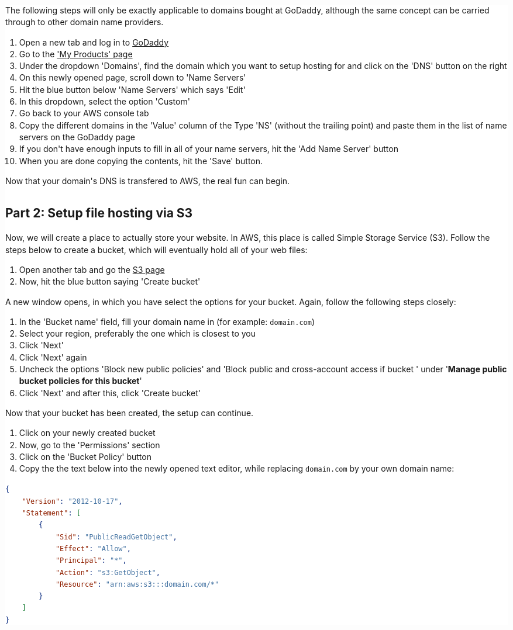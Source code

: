 The following steps will only be exactly applicable to domains bought at GoDaddy, although the same concept can be carried through to other domain name providers.

1. Open a new tab and log in to [GoDaddy](https://sso.godaddy.com/login?realm=idp&app=dcc&path=%2f)
2. Go to the ['My Products' page](https://account.godaddy.com/products/)
3. Under the dropdown 'Domains', find the domain which you want to setup hosting for and click on the 'DNS' button on the right
4. On this newly opened page, scroll down to 'Name Servers'
5. Hit the blue button below 'Name Servers' which says 'Edit'
6. In this dropdown, select the option 'Custom'
7. Go back to your AWS console tab
8. Copy the different domains in the 'Value' column of the Type 'NS' (without the trailing point) and paste them in the list of name servers on the GoDaddy page
9. If you don't have enough inputs to fill in all of your name servers, hit the 'Add Name Server' button
10. When you are done copying the contents, hit the 'Save' button.

Now that your domain's DNS is transfered to AWS, the real fun can begin.

## Part 2: Setup file hosting via S3

Now, we will create a place to actually store your website. In AWS, this place is called Simple Storage Service (S3). Follow the steps below to create a bucket, which will eventually hold all of your web files:

1. Open another tab and go the [S3 page](https://s3.console.aws.amazon.com/s3/)
2. Now, hit the blue button saying 'Create bucket'

A new window opens, in which you have select the options for your bucket. Again, follow the following steps closely:

1. In the 'Bucket name' field, fill your domain name in (for example: `domain.com`)
2. Select your region, preferably the one which is closest to you
3. Click 'Next'
4. Click 'Next' again
5. Uncheck the options 'Block new public policies' and 'Block public and cross-account access if bucket ' under '**Manage public bucket policies for this bucket**'
6. Click 'Next' and after this, click 'Create bucket'

Now that your bucket has been created, the setup can continue.

1. Click on your newly created bucket
2. Now, go to the 'Permissions' section
3. Click on the 'Bucket Policy' button
4. Copy the the text below into the newly opened text editor, while replacing `domain.com` by your own domain name:

```json
{
    "Version": "2012-10-17",
    "Statement": [
        {
            "Sid": "PublicReadGetObject",
            "Effect": "Allow",
            "Principal": "*",
            "Action": "s3:GetObject",
            "Resource": "arn:aws:s3:::domain.com/*"
        }
    ]
}
```
